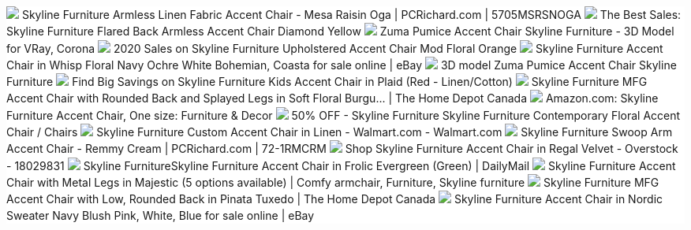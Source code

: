 [ ![](https://www.pcrichard.com/images/product/large/Z_5705MSRSNOGA.jpg)](https://www.pcrichard.com/images/product/large/Z_5705MSRSNOGA.jpg) Skyline Furniture Armless Linen Fabric Accent Chair - Mesa Raisin Oga |  PCRichard.com | 5705MSRSNOGA
[ ![](https://images.prod.meredith.com/product/f02a7cffe23b76084f91c2941cbcb5cc/da5482b407e565fb9d5833dba2697e1961e5c8c299baf7f08a5ff49dd07caab5/l/skyline-furniture-accent-chair-diamond-yellow)](https://images.prod.meredith.com/product/f02a7cffe23b76084f91c2941cbcb5cc/da5482b407e565fb9d5833dba2697e1961e5c8c299baf7f08a5ff49dd07caab5/l/skyline-furniture-accent-chair-diamond-yellow) The Best Sales: Skyline Furniture Flared Back Armless Accent Chair Diamond  Yellow
[ ![](https://cgmood.com/storage/previews/05-2019/3176/3176-5937.jpeg)](https://cgmood.com/storage/previews/05-2019/3176/3176-5937.jpeg) Zuma Pumice Accent Chair Skyline Furniture - 3D Model for VRay, Corona
[ ![](https://images.prod.meredith.com/product/2185efa450f957502d4a418ab6f97cbf/9982334c268629d6c0619fdc2d46d18222a153a0820d92185cd2e673ba68ba07/l/skyline-furniture-upholstered-accent-chair-mod-floral-orange)](https://images.prod.meredith.com/product/2185efa450f957502d4a418ab6f97cbf/9982334c268629d6c0619fdc2d46d18222a153a0820d92185cd2e673ba68ba07/l/skyline-furniture-upholstered-accent-chair-mod-floral-orange) 2020 Sales on Skyline Furniture Upholstered Accent Chair Mod Floral Orange
[ ![](https://i.ebayimg.com/images/g/2KsAAOSwCU1Yo-r3/s-l1600.jpg)](https://i.ebayimg.com/images/g/2KsAAOSwCU1Yo-r3/s-l1600.jpg) Skyline Furniture Accent Chair in Whisp Floral Navy Ochre White Bohemian,  Coasta for sale online | eBay
[ ![](https://img1.cgtrader.com/items/1851017/ad3417d8b6/zuma-pumice-accent-chair-skyline-furniture-3d-model-max-obj-mtl.jpg)](https://img1.cgtrader.com/items/1851017/ad3417d8b6/zuma-pumice-accent-chair-skyline-furniture-3d-model-max-obj-mtl.jpg) 3D model Zuma Pumice Accent Chair Skyline Furniture
[ ![](https://images.prod.meredith.com/product/b6554d6fd05a6460d37dc5d47d02fc40/1576932639810/l/skyline-furniture-kids-accent-chair-in-plaid-red-linen-cotton)](https://images.prod.meredith.com/product/b6554d6fd05a6460d37dc5d47d02fc40/1576932639810/l/skyline-furniture-kids-accent-chair-in-plaid-red-linen-cotton) Find Big Savings on Skyline Furniture Kids Accent Chair in Plaid (Red -  Linen/Cotton)
[ ![](https://homedepot.scene7.com/is/image/homedepotcanada/p_1001409415.jpg?wid=1000&hei=1000&op_sharpen=1)](https://homedepot.scene7.com/is/image/homedepotcanada/p_1001409415.jpg?wid=1000&hei=1000&op_sharpen=1) Skyline Furniture MFG Accent Chair with Rounded Back and Splayed Legs in  Soft Floral Burgu... | The Home Depot Canada
[ ![](https://images-na.ssl-images-amazon.com/images/I/91i1%2Bjuz6YL._AC_SY355_.jpg)](https://images-na.ssl-images-amazon.com/images/I/91i1%2Bjuz6YL._AC_SY355_.jpg) Amazon.com: Skyline Furniture Accent Chair, One size: Furniture & Decor
[ ![](https://images.kaiyo.com/134931/skyline-furniture/chairs/accent-chairs/skyline-furniture-contemporary-floral-accent-chair-second-hand.jpeg)](https://images.kaiyo.com/134931/skyline-furniture/chairs/accent-chairs/skyline-furniture-contemporary-floral-accent-chair-second-hand.jpeg) 50% OFF - Skyline Furniture Skyline Furniture Contemporary Floral Accent  Chair / Chairs
[ ![](https://i5.walmartimages.com/asr/3d43493b-3381-4349-80b1-fa403ab7a513_1.955b612aaab506a74e83aec09199db2b.jpeg)](https://i5.walmartimages.com/asr/3d43493b-3381-4349-80b1-fa403ab7a513_1.955b612aaab506a74e83aec09199db2b.jpeg) Skyline Furniture Custom Accent Chair in Linen - Walmart.com - Walmart.com
[ ![](https://www.pcrichard.com/images/product/large/Z_72-1RMCRM.jpg)](https://www.pcrichard.com/images/product/large/Z_72-1RMCRM.jpg) Skyline Furniture Swoop Arm Accent Chair - Remmy Cream | PCRichard.com |  72-1RMCRM
[ ![](https://ak1.ostkcdn.com/images/products/18029831/Skyline-Furniture-Accent-Chair-in-Regal-Velvet-N-A-83778019-61c7-45be-85c6-2dbf7d72fe6a_600.jpg?impolicy=medium)](https://ak1.ostkcdn.com/images/products/18029831/Skyline-Furniture-Accent-Chair-in-Regal-Velvet-N-A-83778019-61c7-45be-85c6-2dbf7d72fe6a_600.jpg?impolicy=medium) Shop Skyline Furniture Accent Chair in Regal Velvet - Overstock - 18029831
[ ![](https://ak1.ostkcdn.com/images/products/18029812/Skyline-Furniture-Accent-Chair-in-Frolic-Evergreen-8424048a-e208-4302-b124-9ac92681fe97_1000.jpg)](https://ak1.ostkcdn.com/images/products/18029812/Skyline-Furniture-Accent-Chair-in-Frolic-Evergreen-8424048a-e208-4302-b124-9ac92681fe97_1000.jpg) Skyline FurnitureSkyline Furniture Accent Chair in Frolic Evergreen (Green)  | DailyMail
[ ![](https://i.pinimg.com/474x/46/fa/6c/46fa6c1ad40f20e13f8836afcd63bafc.jpg)](https://i.pinimg.com/474x/46/fa/6c/46fa6c1ad40f20e13f8836afcd63bafc.jpg) Skyline Furniture Accent Chair with Metal Legs in Majestic (5 options  available) | Comfy armchair, Furniture, Skyline furniture
[ ![](https://homedepot.scene7.com/is/image/homedepotcanada/p_1001409396.jpg?wid=1000&hei=1000&op_sharpen=1)](https://homedepot.scene7.com/is/image/homedepotcanada/p_1001409396.jpg?wid=1000&hei=1000&op_sharpen=1) Skyline Furniture MFG Accent Chair with Low, Rounded Back in Pinata Tuxedo  | The Home Depot Canada
[ ![](https://i.ebayimg.com/images/g/Y1MAAOSwOBBfFm-O/s-l640.jpg)](https://i.ebayimg.com/images/g/Y1MAAOSwOBBfFm-O/s-l640.jpg) Skyline Furniture Accent Chair in Nordic Sweater Navy Blush Pink, White,  Blue for sale online | eBay